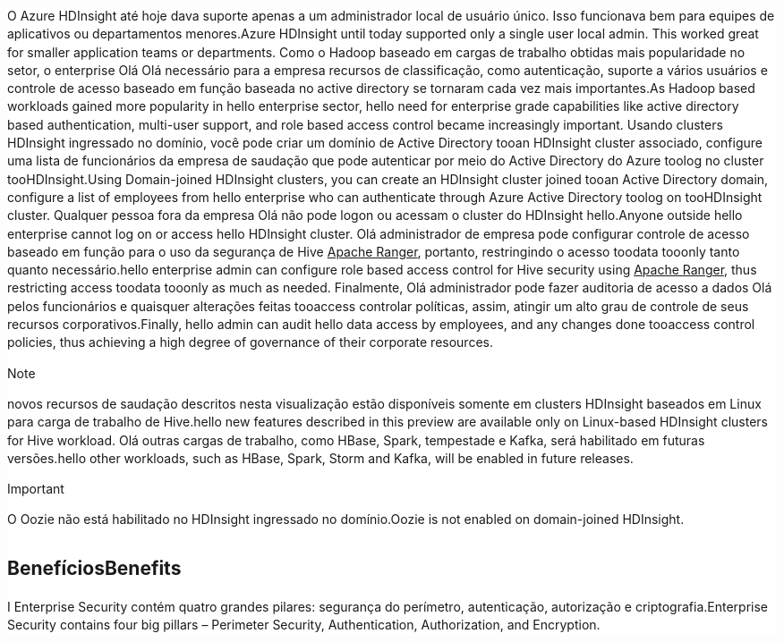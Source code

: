 <span data-ttu-id="2062b-104">O Azure HDInsight até hoje dava suporte apenas a um administrador local de usuário único. Isso funcionava bem para equipes de aplicativos ou departamentos menores.</span><span class="sxs-lookup"><span data-stu-id="2062b-104">Azure HDInsight until today supported only a single user local admin. This worked great for smaller application teams or departments.</span></span> <span data-ttu-id="2062b-105">Como o Hadoop baseado em cargas de trabalho obtidas mais popularidade no setor, o enterprise Olá Olá necessário para a empresa recursos de classificação, como autenticação, suporte a vários usuários e controle de acesso baseado em função baseada no active directory se tornaram cada vez mais importantes.</span><span class="sxs-lookup"><span data-stu-id="2062b-105">As Hadoop based workloads gained more popularity in hello enterprise sector, hello need for enterprise grade capabilities like active directory based authentication, multi-user support, and role based access control became increasingly important.</span></span> <span data-ttu-id="2062b-106">Usando clusters HDInsight ingressado no domínio, você pode criar um domínio de Active Directory tooan HDInsight cluster associado, configure uma lista de funcionários da empresa de saudação que pode autenticar por meio do Active Directory do Azure toolog no cluster tooHDInsight.</span><span class="sxs-lookup"><span data-stu-id="2062b-106">Using Domain-joined HDInsight clusters, you can create an HDInsight cluster joined tooan Active Directory domain, configure a list of employees from hello enterprise who can authenticate through Azure Active Directory toolog on tooHDInsight cluster.</span></span> <span data-ttu-id="2062b-107">Qualquer pessoa fora da empresa Olá não pode logon ou acessam o cluster do HDInsight hello.</span><span class="sxs-lookup"><span data-stu-id="2062b-107">Anyone outside hello enterprise cannot log on or access hello HDInsight cluster.</span></span> <span data-ttu-id="2062b-108">Olá administrador de empresa pode configurar controle de acesso baseado em função para o uso da segurança de Hive [Apache Ranger](http://hortonworks.com/apache/ranger/), portanto, restringindo o acesso toodata tooonly tanto quanto necessário.</span><span class="sxs-lookup"><span data-stu-id="2062b-108">hello enterprise admin can configure role based access control for Hive security using [Apache Ranger](http://hortonworks.com/apache/ranger/), thus restricting access toodata tooonly as much as needed.</span></span> <span data-ttu-id="2062b-109">Finalmente, Olá administrador pode fazer auditoria de acesso a dados Olá pelos funcionários e quaisquer alterações feitas tooaccess controlar políticas, assim, atingir um alto grau de controle de seus recursos corporativos.</span><span class="sxs-lookup"><span data-stu-id="2062b-109">Finally, hello admin can audit hello data access by employees, and any changes done tooaccess control policies, thus achieving a high degree of governance of their corporate resources.</span></span>

> [!NOTE]
> <span data-ttu-id="2062b-110">novos recursos de saudação descritos nesta visualização estão disponíveis somente em clusters HDInsight baseados em Linux para carga de trabalho de Hive.</span><span class="sxs-lookup"><span data-stu-id="2062b-110">hello new features described in this preview are available only on Linux-based HDInsight clusters for Hive workload.</span></span> <span data-ttu-id="2062b-111">Olá outras cargas de trabalho, como HBase, Spark, tempestade e Kafka, será habilitado em futuras versões.</span><span class="sxs-lookup"><span data-stu-id="2062b-111">hello other workloads, such as HBase, Spark, Storm and Kafka, will be enabled in future releases.</span></span>

> [!IMPORTANT]
> <span data-ttu-id="2062b-112">O Oozie não está habilitado no HDInsight ingressado no domínio.</span><span class="sxs-lookup"><span data-stu-id="2062b-112">Oozie is not enabled on domain-joined HDInsight.</span></span>

## <a name="benefits"></a><span data-ttu-id="2062b-113">Benefícios</span><span class="sxs-lookup"><span data-stu-id="2062b-113">Benefits</span></span>
<span data-ttu-id="2062b-114">I Enterprise Security contém quatro grandes pilares: segurança do perímetro, autenticação, autorização e criptografia.</span><span class="sxs-lookup"><span data-stu-id="2062b-114">Enterprise Security contains four big pillars – Perimeter Security, Authentication, Authorization, and Encryption.</span></span>
